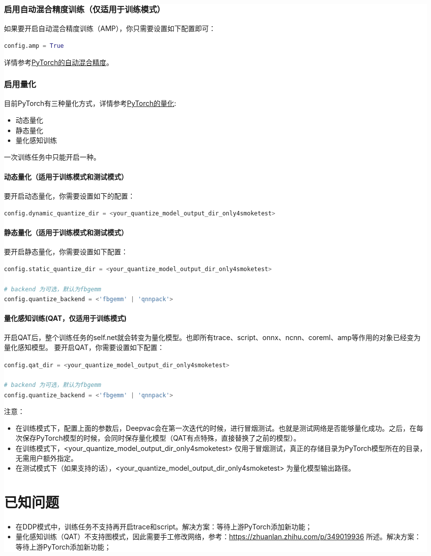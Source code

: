 ### 启用自动混合精度训练（仅适用于训练模式）
如果要开启自动混合精度训练（AMP），你只需要设置如下配置即可：
```python
config.amp = True
```
详情参考[PyTorch的自动混合精度](https://zhuanlan.zhihu.com/p/165152789)。

### 启用量化
目前PyTorch有三种量化方式，详情参考[PyTorch的量化](https://zhuanlan.zhihu.com/p/299108528):
- 动态量化
- 静态量化
- 量化感知训练

一次训练任务中只能开启一种。

#### 动态量化（适用于训练模式和测试模式）
要开启动态量化，你需要设置如下的配置：
```python
config.dynamic_quantize_dir = <your_quantize_model_output_dir_only4smoketest>
```

#### 静态量化（适用于训练模式和测试模式）
要开启静态量化，你需要设置如下配置：
```python
config.static_quantize_dir = <your_quantize_model_output_dir_only4smoketest>

# backend 为可选，默认为fbgemm
config.quantize_backend = <'fbgemm' | 'qnnpack'>
```

#### 量化感知训练(QAT，仅适用于训练模式)
开启QAT后，整个训练任务的self.net就会转变为量化模型。也即所有trace、script、onnx、ncnn、coreml、amp等作用的对象已经变为量化感知模型。
要开启QAT，你需要设置如下配置：
```python
config.qat_dir = <your_quantize_model_output_dir_only4smoketest>

# backend 为可选，默认为fbgemm
config.quantize_backend = <'fbgemm' | 'qnnpack'>
```

注意：
- 在训练模式下，配置上面的参数后，Deepvac会在第一次迭代的时候，进行冒烟测试。也就是测试网络是否能够量化成功。之后，在每次保存PyTorch模型的时候，会同时保存量化模型（QAT有点特殊，直接替换了之前的模型）。
- 在训练模式下，<your_quantize_model_output_dir_only4smoketest> 仅用于冒烟测试，真正的存储目录为PyTorch模型所在的目录，无需用户额外指定。
- 在测试模式下（如果支持的话），<your_quantize_model_output_dir_only4smoketest> 为量化模型输出路径。


# 已知问题
- 在DDP模式中，训练任务不支持再开启trace和script。解决方案：等待上游PyTorch添加新功能；
- 量化感知训练（QAT）不支持图模式，因此需要手工修改网络，参考：https://zhuanlan.zhihu.com/p/349019936 所述。解决方案：等待上游PyTorch添加新功能；